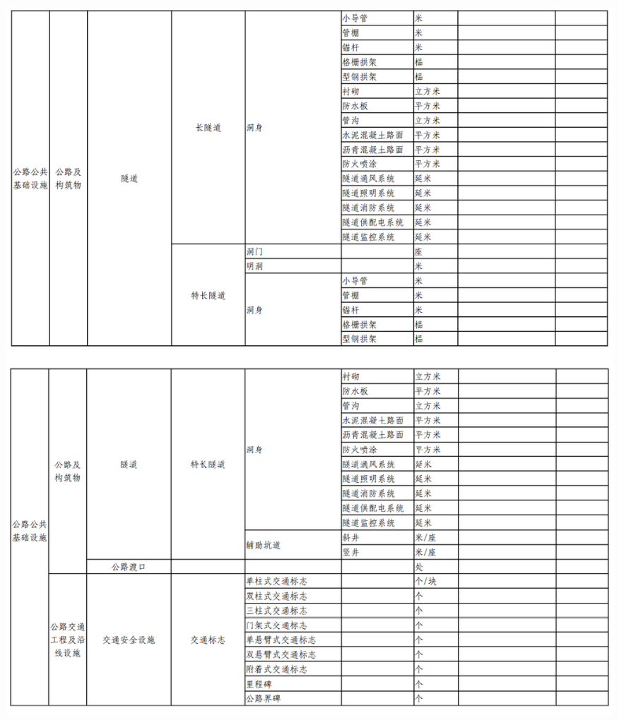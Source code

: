 ![image-20220124081800222](zd-z10.assets/image-20220124081800222.png)

![image-20220124081809037](zd-z10.assets/image-20220124081809037.png)
